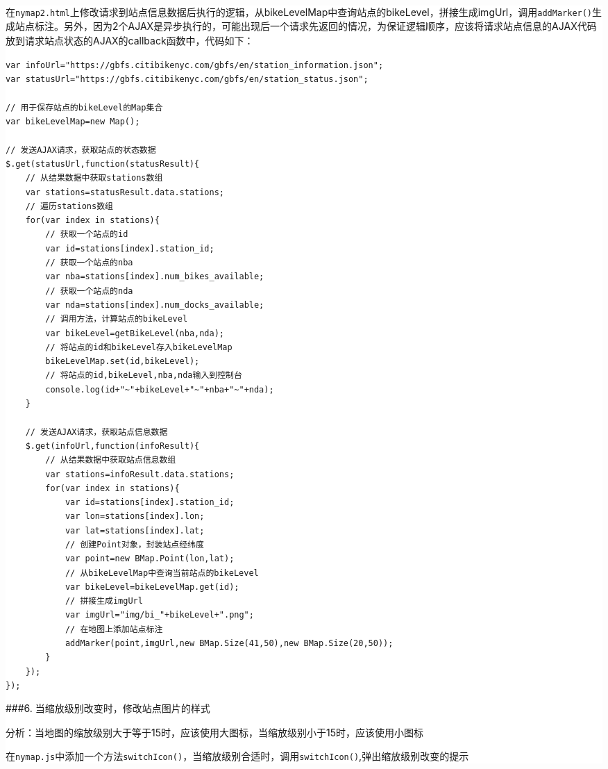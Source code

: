 在`nymap2.html`上修改请求到站点信息数据后执行的逻辑，从bikeLevelMap中查询站点的bikeLevel，拼接生成imgUrl，调用`addMarker()`生成站点标注。另外，因为2个AJAX是异步执行的，可能出现后一个请求先返回的情况，为保证逻辑顺序，应该将请求站点信息的AJAX代码放到请求站点状态的AJAX的callback函数中，代码如下：

	var infoUrl="https://gbfs.citibikenyc.com/gbfs/en/station_information.json";
	var statusUrl="https://gbfs.citibikenyc.com/gbfs/en/station_status.json";
	
	// 用于保存站点的bikeLevel的Map集合
	var bikeLevelMap=new Map();	
	
	// 发送AJAX请求，获取站点的状态数据
	$.get(statusUrl,function(statusResult){
		// 从结果数据中获取stations数组
		var stations=statusResult.data.stations;
		// 遍历stations数组
		for(var index in stations){
			// 获取一个站点的id
			var id=stations[index].station_id;
			// 获取一个站点的nba
			var nba=stations[index].num_bikes_available;
			// 获取一个站点的nda    
			var nda=stations[index].num_docks_available;
			// 调用方法，计算站点的bikeLevel
			var bikeLevel=getBikeLevel(nba,nda);
			// 将站点的id和bikeLevel存入bikeLevelMap
			bikeLevelMap.set(id,bikeLevel);
			// 将站点的id,bikeLevel,nba,nda输入到控制台
			console.log(id+"~"+bikeLevel+"~"+nba+"~"+nda);
		}
		
		// 发送AJAX请求，获取站点信息数据
		$.get(infoUrl,function(infoResult){
			// 从结果数据中获取站点信息数组
			var stations=infoResult.data.stations;
			for(var index in stations){
				var id=stations[index].station_id;
				var lon=stations[index].lon;
				var lat=stations[index].lat;
				// 创建Point对象，封装站点经纬度
				var point=new BMap.Point(lon,lat);
				// 从bikeLevelMap中查询当前站点的bikeLevel
				var bikeLevel=bikeLevelMap.get(id);
				// 拼接生成imgUrl
				var imgUrl="img/bi_"+bikeLevel+".png";
				// 在地图上添加站点标注
				addMarker(point,imgUrl,new BMap.Size(41,50),new BMap.Size(20,50));
			}
		});
	});

###6. 当缩放级别改变时，修改站点图片的样式

分析：当地图的缩放级别大于等于15时，应该使用大图标，当缩放级别小于15时，应该使用小图标

在`nymap.js`中添加一个方法`switchIcon()`，当缩放级别合适时，调用`switchIcon()`,弹出缩放级别改变的提示
